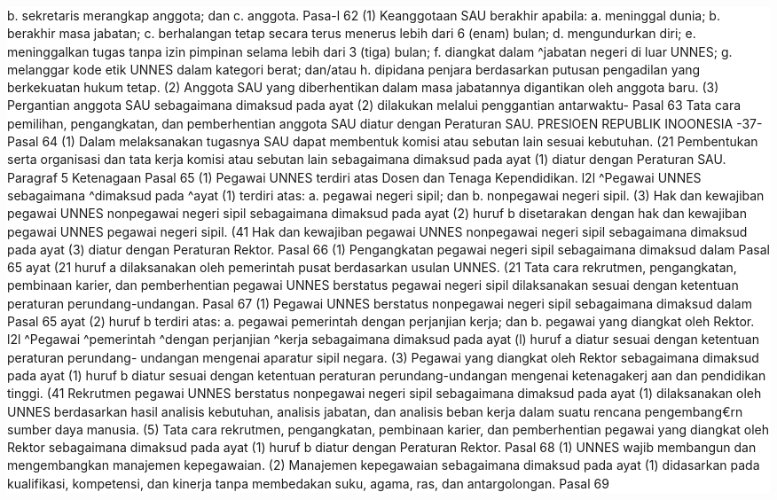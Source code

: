 b. sekretaris merangkap anggota; dan
c. anggota. Pasa-l 62 (1) Keanggotaan SAU berakhir apabila:
a. meninggal dunia;
b. berakhir masa jabatan;
c. berhalangan tetap secara terus menerus lebih dari 6 (enam) bulan;
d. mengundurkan diri;
e. meninggalkan tugas tanpa izin pimpinan selama lebih dari 3 (tiga) bulan;
f. diangkat dalam ^jabatan negeri di luar UNNES;
g. melanggar kode etik UNNES dalam kategori berat; dan/atau
h. dipidana penjara berdasarkan putusan pengadilan yang berkekuatan hukum tetap. (2) Anggota SAU yang diberhentikan dalam masa jabatannya digantikan oleh anggota baru. (3) Pergantian anggota SAU sebagaimana dimaksud pada ayat (2) dilakukan melalui penggantian antarwaktu-
Pasal 63
Tata cara pemilihan, pengangkatan, dan pemberhentian anggota SAU diatur dengan Peraturan SAU. PRESlOEN REPUBLIK INOONESIA -37- Pasal 64 (1) Dalam melaksanakan tugasnya SAU dapat membentuk komisi atau sebutan lain sesuai kebutuhan. (21 Pembentukan serta organisasi dan tata kerja komisi atau sebutan lain sebagaimana dimaksud pada ayat (1) diatur dengan Peraturan SAU. Paragraf 5 Ketenagaan Pasal 65 (1) Pegawai UNNES terdiri atas Dosen dan Tenaga Kependidikan. l2l ^Pegawai UNNES sebagaimana ^dimaksud pada ^ayat (1) terdiri atas:
a. pegawai negeri sipil; dan
b. nonpegawai negeri sipil. (3) Hak dan kewajiban pegawai UNNES nonpegawai negeri sipil sebagaimana dimaksud pada ayat (2) huruf b disetarakan dengan hak dan kewajiban pegawai UNNES pegawai negeri sipil. (41 Hak dan kewajiban pegawai UNNES nonpegawai negeri sipil sebagaimana dimaksud pada ayat (3) diatur dengan Peraturan Rektor. Pasal 66 (1) Pengangkatan pegawai negeri sipil sebagaimana dimaksud dalam Pasal 65 ayat (21 huruf a dilaksanakan oleh pemerintah pusat berdasarkan usulan UNNES. (21 Tata cara rekrutmen, pengangkatan, pembinaan karier, dan pemberhentian pegawai UNNES berstatus pegawai negeri sipil dilaksanakan sesuai dengan ketentuan peraturan perundang-undangan. Pasal 67 (1) Pegawai UNNES berstatus nonpegawai negeri sipil sebagaimana dimaksud dalam Pasal 65 ayat (2) huruf b terdiri atas:
a. pegawai pemerintah dengan perjanjian kerja; dan
b. pegawai yang diangkat oleh Rektor. l2l ^Pegawai ^pemerintah ^dengan perjanjian ^kerja sebagaimana dimaksud pada ayat (l) huruf a diatur sesuai dengan ketentuan peraturan perundang- undangan mengenai aparatur sipil negara. (3) Pegawai yang diangkat oleh Rektor sebagaimana dimaksud pada ayat (1) huruf b diatur sesuai dengan ketentuan peraturan perundang-undangan mengenai ketenagakerj aan dan pendidikan tinggi. (41 Rekrutmen pegawai UNNES berstatus nonpegawai negeri sipil sebagaimana dimaksud pada ayat (1) dilaksanakan oleh UNNES berdasarkan hasil analisis kebutuhan, analisis jabatan, dan analisis beban kerja dalam suatu rencana pengembang€rn sumber daya manusia. (5) Tata cara rekrutmen, pengangkatan, pembinaan karier, dan pemberhentian pegawai yang diangkat oleh Rektor sebagaimana dimaksud pada ayat (1) huruf b diatur dengan Peraturan Rektor. Pasal 68 (1) UNNES wajib membangun dan mengembangkan manajemen kepegawaian. (2) Manajemen kepegawaian sebagaimana dimaksud pada ayat (1) didasarkan pada kualifikasi, kompetensi, dan kinerja tanpa membedakan suku, agama, ras, dan antargolongan.
Pasal 69
